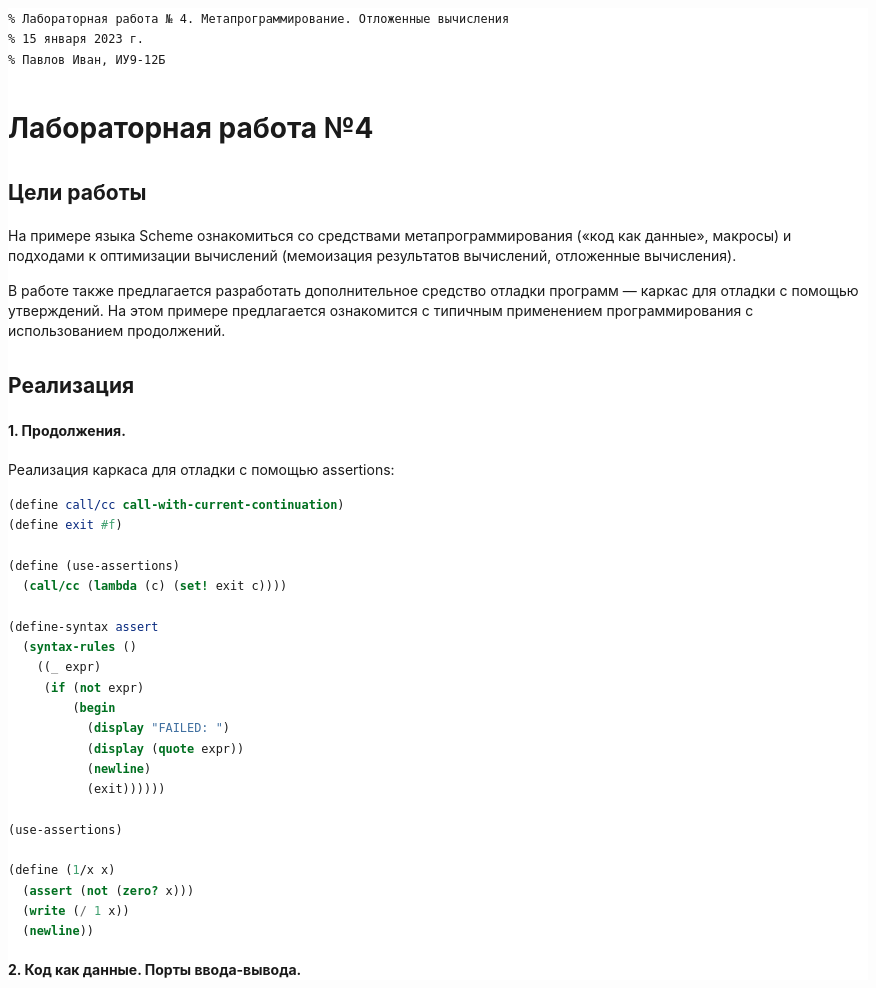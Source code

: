 ```
% Лабораторная работа № 4. Метапрограммирование. Отложенные вычисления
% 15 января 2023 г.
% Павлов Иван, ИУ9-12Б
```



# Лабораторная работа №4

## Цели работы

На примере языка Scheme ознакомиться со средствами метапрограммирования 
(«код как данные», макросы) и подходами к оптимизации вычислений (мемоизация 
результатов вычислений, отложенные вычисления).

В работе также предлагается разработать дополнительное средство отладки 
программ — каркас для отладки с помощью утверждений. На этом примере 
предлагается ознакомится с типичным применением программирования с 
использованием продолжений.

## Реализация

#### 1. Продолжения.

Реализация каркаса для отладки с помощью assertions:

```scheme
(define call/cc call-with-current-continuation)
(define exit #f)

(define (use-assertions)
  (call/cc (lambda (c) (set! exit c))))

(define-syntax assert
  (syntax-rules ()
    ((_ expr)
     (if (not expr)
         (begin
           (display "FAILED: ")
           (display (quote expr))
           (newline)
           (exit))))))

(use-assertions)

(define (1/x x)
  (assert (not (zero? x)))
  (write (/ 1 x))
  (newline))
```

#### 2. Код как данные. Порты ввода-вывода.
